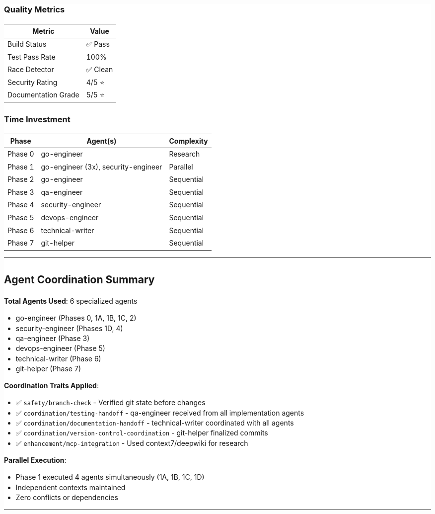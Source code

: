 ### Quality Metrics
| Metric | Value |
|--------|-------|
| Build Status | ✅ Pass |
| Test Pass Rate | 100% |
| Race Detector | ✅ Clean |
| Security Rating | 4/5 ⭐ |
| Documentation Grade | 5/5 ⭐ |

### Time Investment
| Phase | Agent(s) | Complexity |
|-------|----------|-----------|
| Phase 0 | go-engineer | Research |
| Phase 1 | go-engineer (3x), security-engineer | Parallel |
| Phase 2 | go-engineer | Sequential |
| Phase 3 | qa-engineer | Sequential |
| Phase 4 | security-engineer | Sequential |
| Phase 5 | devops-engineer | Sequential |
| Phase 6 | technical-writer | Sequential |
| Phase 7 | git-helper | Sequential |

---

## Agent Coordination Summary

**Total Agents Used**: 6 specialized agents
- go-engineer (Phases 0, 1A, 1B, 1C, 2)
- security-engineer (Phases 1D, 4)
- qa-engineer (Phase 3)
- devops-engineer (Phase 5)
- technical-writer (Phase 6)
- git-helper (Phase 7)

**Coordination Traits Applied**:
- ✅ `safety/branch-check` - Verified git state before changes
- ✅ `coordination/testing-handoff` - qa-engineer received from all implementation agents
- ✅ `coordination/documentation-handoff` - technical-writer coordinated with all agents
- ✅ `coordination/version-control-coordination` - git-helper finalized commits
- ✅ `enhancement/mcp-integration` - Used context7/deepwiki for research

**Parallel Execution**:
- Phase 1 executed 4 agents simultaneously (1A, 1B, 1C, 1D)
- Independent contexts maintained
- Zero conflicts or dependencies

---